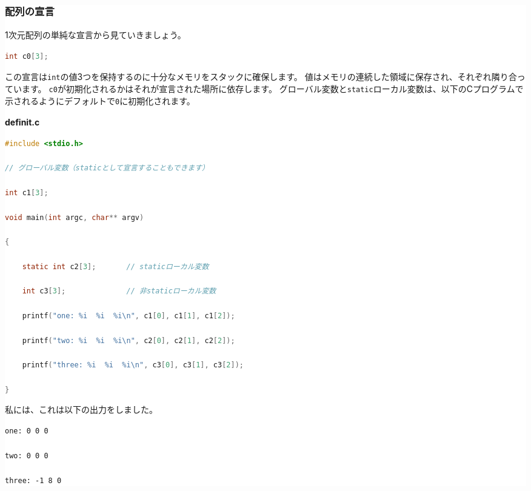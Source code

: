 

### 配列の宣言



1次元配列の単純な宣言から見ていきましょう。

```c
int c0[3];
```



この宣言は`int`の値3つを保持するのに十分なメモリをスタックに確保します。
値はメモリの連続した領域に保存され、それぞれ隣り合っています。
`c0`が初期化されるかはそれが宣言された場所に依存します。
グローバル変数と`static`ローカル変数は、以下のCプログラムで示されるようにデフォルトで`0`に初期化されます。

**definit.c**



```c
#include <stdio.h>

// グローバル変数（staticとして宣言することもできます）

int c1[3];

void main(int argc, char** argv)

{

    static int c2[3];       // staticローカル変数

    int c3[3];              // 非staticローカル変数

    printf("one: %i  %i  %i\n", c1[0], c1[1], c1[2]);

    printf("two: %i  %i  %i\n", c2[0], c2[1], c2[2]);

    printf("three: %i  %i  %i\n", c3[0], c3[1], c3[2]);

}
```



私には、これは以下の出力をしました。

```
one: 0 0 0

two: 0 0 0

three: -1 8 0
```


